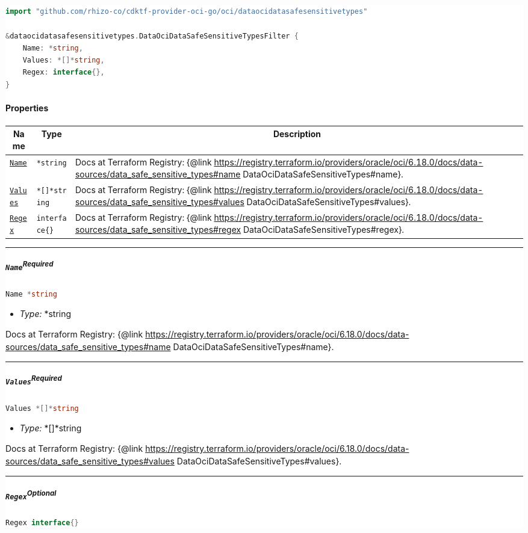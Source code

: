 ```go
import "github.com/rhizo-co/cdktf-provider-oci-go/oci/dataocidatasafesensitivetypes"

&dataocidatasafesensitivetypes.DataOciDataSafeSensitiveTypesFilter {
	Name: *string,
	Values: *[]*string,
	Regex: interface{},
}
```

#### Properties <a name="Properties" id="Properties"></a>

| **Name** | **Type** | **Description** |
| --- | --- | --- |
| <code><a href="#rhizo-co-terraform-provider-oci.dataOciDataSafeSensitiveTypes.DataOciDataSafeSensitiveTypesFilter.property.name">Name</a></code> | <code>*string</code> | Docs at Terraform Registry: {@link https://registry.terraform.io/providers/oracle/oci/6.18.0/docs/data-sources/data_safe_sensitive_types#name DataOciDataSafeSensitiveTypes#name}. |
| <code><a href="#rhizo-co-terraform-provider-oci.dataOciDataSafeSensitiveTypes.DataOciDataSafeSensitiveTypesFilter.property.values">Values</a></code> | <code>*[]*string</code> | Docs at Terraform Registry: {@link https://registry.terraform.io/providers/oracle/oci/6.18.0/docs/data-sources/data_safe_sensitive_types#values DataOciDataSafeSensitiveTypes#values}. |
| <code><a href="#rhizo-co-terraform-provider-oci.dataOciDataSafeSensitiveTypes.DataOciDataSafeSensitiveTypesFilter.property.regex">Regex</a></code> | <code>interface{}</code> | Docs at Terraform Registry: {@link https://registry.terraform.io/providers/oracle/oci/6.18.0/docs/data-sources/data_safe_sensitive_types#regex DataOciDataSafeSensitiveTypes#regex}. |

---

##### `Name`<sup>Required</sup> <a name="Name" id="rhizo-co-terraform-provider-oci.dataOciDataSafeSensitiveTypes.DataOciDataSafeSensitiveTypesFilter.property.name"></a>

```go
Name *string
```

- *Type:* *string

Docs at Terraform Registry: {@link https://registry.terraform.io/providers/oracle/oci/6.18.0/docs/data-sources/data_safe_sensitive_types#name DataOciDataSafeSensitiveTypes#name}.

---

##### `Values`<sup>Required</sup> <a name="Values" id="rhizo-co-terraform-provider-oci.dataOciDataSafeSensitiveTypes.DataOciDataSafeSensitiveTypesFilter.property.values"></a>

```go
Values *[]*string
```

- *Type:* *[]*string

Docs at Terraform Registry: {@link https://registry.terraform.io/providers/oracle/oci/6.18.0/docs/data-sources/data_safe_sensitive_types#values DataOciDataSafeSensitiveTypes#values}.

---

##### `Regex`<sup>Optional</sup> <a name="Regex" id="rhizo-co-terraform-provider-oci.dataOciDataSafeSensitiveTypes.DataOciDataSafeSensitiveTypesFilter.property.regex"></a>

```go
Regex interface{}
```

